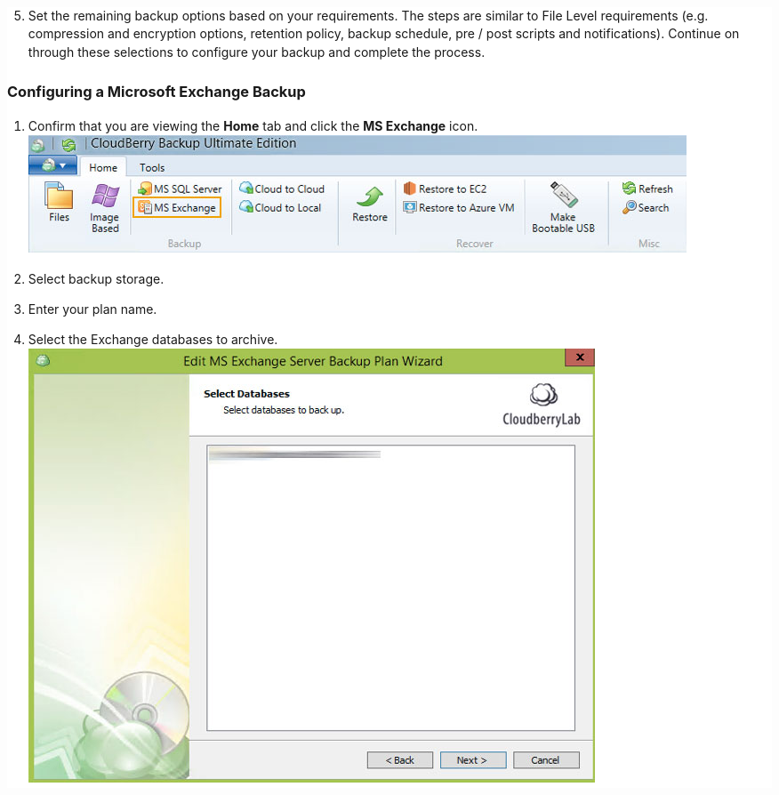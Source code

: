 5. Set the remaining backup options based on your requirements. The steps are similar to File Level requirements (e.g. compression and encryption options, retention policy, backup schedule, pre / post scripts and notifications). Continue on through these selections to configure your backup and complete the process.

### Configuring a Microsoft Exchange Backup

1. Confirm that you are viewing the **Home** tab and click the **MS Exchange** icon. ![MS Exchange icon highlighted on Home tab](../../images/object-storage-baas/032_CBerryBU_MSXchange-BU_Home-tab-MSExchange-icon.jpg)

2. Select backup storage.

3. Enter your plan name.

4. Select the Exchange databases to archive. ![Select the Exchange databases to archive](../../images/object-storage-baas/033_CBerryBU_MSXchange-BU_Select-DBs.jpg)
